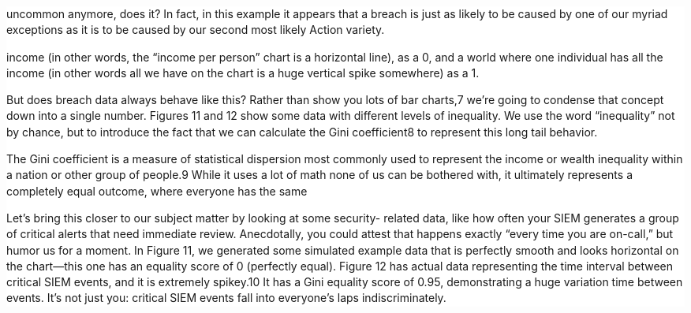 uncommon anymore, does it? In fact, 
in this example it appears that a breach 
is just as likely to be caused by one 
of our myriad exceptions as it is to 
be caused by our second most likely 
Action variety.

income (in other words, the “income 
per person” chart is a horizontal line), 
as a 0, and a world where one individual 
has all the income (in other words all we 
have on the chart is a huge vertical spike 
somewhere) as a 1\.

But does breach data always behave 
like this? Rather than show you lots of 
bar charts,7 we’re going to condense 
that concept down into a single number. 
Figures 11 and 12 show some data with 
different levels of inequality. We use the 
word “inequality” not by chance, but to 
introduce the fact that we can calculate 
the Gini coefficient8 to represent this 
long tail behavior. 

The Gini coefficient is a measure of 
statistical dispersion most commonly 
used to represent the income or wealth 
inequality within a nation or other group 
of people.9 While it uses a lot of math 
none of us can be bothered with, it 
ultimately represents a completely equal 
outcome, where everyone has the same 

Let’s bring this closer to our subject 
matter by looking at some security\-
related data, like how often your SIEM 
generates a group of critical alerts that 
need immediate review. Anecdotally, you 
could attest that happens exactly “every 
time you are on\-call,” but humor us for 
a moment. In Figure 11, we generated 
some simulated example data that is 
perfectly smooth and looks horizontal 
on the chart—this one has an equality 
score of 0 (perfectly equal). Figure 12 
has actual data representing the time 
interval between critical SIEM events, 
and it is extremely spikey.10 It has a Gini 
equality score of 0\.95, demonstrating a 
huge variation time between events. It’s 
not just you: critical SIEM events fall into 
everyone’s laps indiscriminately.
